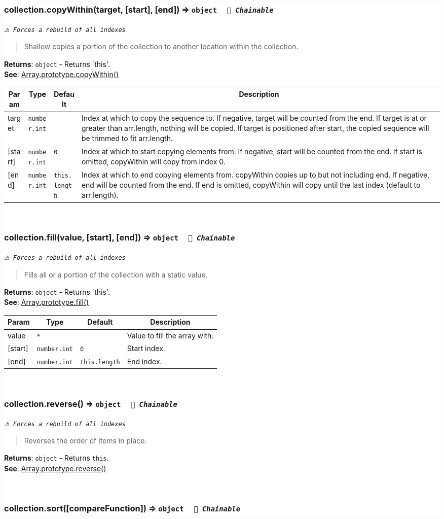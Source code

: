 ### collection.copyWithin(target, [start], [end]) ⇒ <code>object</code>&nbsp;&nbsp;&nbsp;&nbsp;&nbsp;_`🔗 Chainable`_

_`⚠ Forces a rebuild of all indexes`_
> Shallow copies a portion of the collection to another location within the collection.

**Returns**: <code>object</code> - Returns `this'.  
**See**: [Array.prototype.copyWithin()](https://developer.mozilla.org/en-US/docs/Web/JavaScript/Reference/Global_Objects/Array/copyWithin)  

| Param | Type | Default | Description |
| --- | --- | --- | --- |
| target | <code>number.int</code> |  | Index at which to copy the sequence to. If negative, target will be counted from the end. If target is at or greater than arr.length, nothing will be copied. If target is positioned after start, the copied sequence will be trimmed to fit arr.length. |
| [start] | <code>number.int</code> | <code>0</code> | Index at which to start copying elements from. If negative, start will be counted from the end. If start is omitted, copyWithin will copy from index 0. |
| [end] | <code>number.int</code> | <code>this.length</code> | Index at which to end copying elements from. copyWithin copies up to but not including end. If negative, end will be counted from the end. If end is omitted, copyWithin will copy until the last index (default to arr.length). |


<br><a name="Collection+fill"></a>

### collection.fill(value, [start], [end]) ⇒ <code>object</code>&nbsp;&nbsp;&nbsp;&nbsp;&nbsp;_`🔗 Chainable`_

_`⚠ Forces a rebuild of all indexes`_
> Fills all or a portion of the collection with a static value.

**Returns**: <code>object</code> - Returns `this'.  
**See**: [Array.prototype.fill()](https://developer.mozilla.org/en-US/docs/Web/JavaScript/Reference/Global_Objects/Array/fill)  

| Param | Type | Default | Description |
| --- | --- | --- | --- |
| value | <code>\*</code> |  | Value to fill the array with. |
| [start] | <code>number.int</code> | <code>0</code> | Start index. |
| [end] | <code>number.int</code> | <code>this.length</code> | End index. |


<br><a name="Collection+reverse"></a>

### collection.reverse() ⇒ <code>object</code>&nbsp;&nbsp;&nbsp;&nbsp;&nbsp;_`🔗 Chainable`_

_`⚠ Forces a rebuild of all indexes`_
> Reverses the order of items in place.

**Returns**: <code>object</code> - Returns `this`.  
**See**: [Array.prototype.reverse()](https://developer.mozilla.org/en-US/docs/Web/JavaScript/Reference/Global_Objects/Array/reverse)  

<br><a name="Collection+sort"></a>

### collection.sort([compareFunction]) ⇒ <code>object</code>&nbsp;&nbsp;&nbsp;&nbsp;&nbsp;_`🔗 Chainable`_


[npm]: https://img.shields.io/npm/v/hord.svg
[npm-url]: https://npmjs.com/package/hord
[build]: https://travis-ci.org/DarrenPaulWright/hord.svg?branch&#x3D;master
[build-url]: https://travis-ci.org/DarrenPaulWright/hord
[coverage]: https://coveralls.io/repos/github/DarrenPaulWright/hord/badge.svg?branch&#x3D;master
[coverage-url]: https://coveralls.io/github/DarrenPaulWright/hord?branch&#x3D;master
[deps]: https://david-dm.org/DarrenPaulWright/hord.svg
[deps-url]: https://david-dm.org/DarrenPaulWright/hord
[size]: https://packagephobia.now.sh/badge?p&#x3D;hord
[size-url]: https://packagephobia.now.sh/result?p&#x3D;hord
[vulnerabilities]: https://snyk.io/test/github/DarrenPaulWright/hord/badge.svg?targetFile&#x3D;package.json
[vulnerabilities-url]: https://snyk.io/test/github/DarrenPaulWright/hord?targetFile&#x3D;package.json
[license]: https://img.shields.io/github/license/DarrenPaulWright/hord.svg
[license-url]: https://npmjs.com/package/hord/LICENSE.md